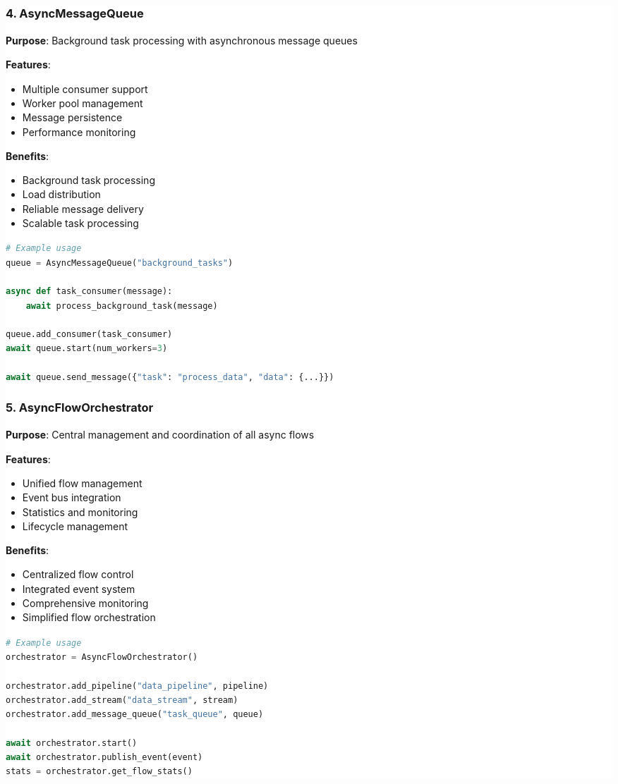 ### 4. AsyncMessageQueue
**Purpose**: Background task processing with asynchronous message queues

**Features**:
- Multiple consumer support
- Worker pool management
- Message persistence
- Performance monitoring

**Benefits**:
- Background task processing
- Load distribution
- Reliable message delivery
- Scalable task processing

```python
# Example usage
queue = AsyncMessageQueue("background_tasks")

async def task_consumer(message):
    await process_background_task(message)

queue.add_consumer(task_consumer)
await queue.start(num_workers=3)

await queue.send_message({"task": "process_data", "data": {...}})
```

### 5. AsyncFlowOrchestrator
**Purpose**: Central management and coordination of all async flows

**Features**:
- Unified flow management
- Event bus integration
- Statistics and monitoring
- Lifecycle management

**Benefits**:
- Centralized flow control
- Integrated event system
- Comprehensive monitoring
- Simplified flow orchestration

```python
# Example usage
orchestrator = AsyncFlowOrchestrator()

orchestrator.add_pipeline("data_pipeline", pipeline)
orchestrator.add_stream("data_stream", stream)
orchestrator.add_message_queue("task_queue", queue)

await orchestrator.start()
await orchestrator.publish_event(event)
stats = orchestrator.get_flow_stats()
```

